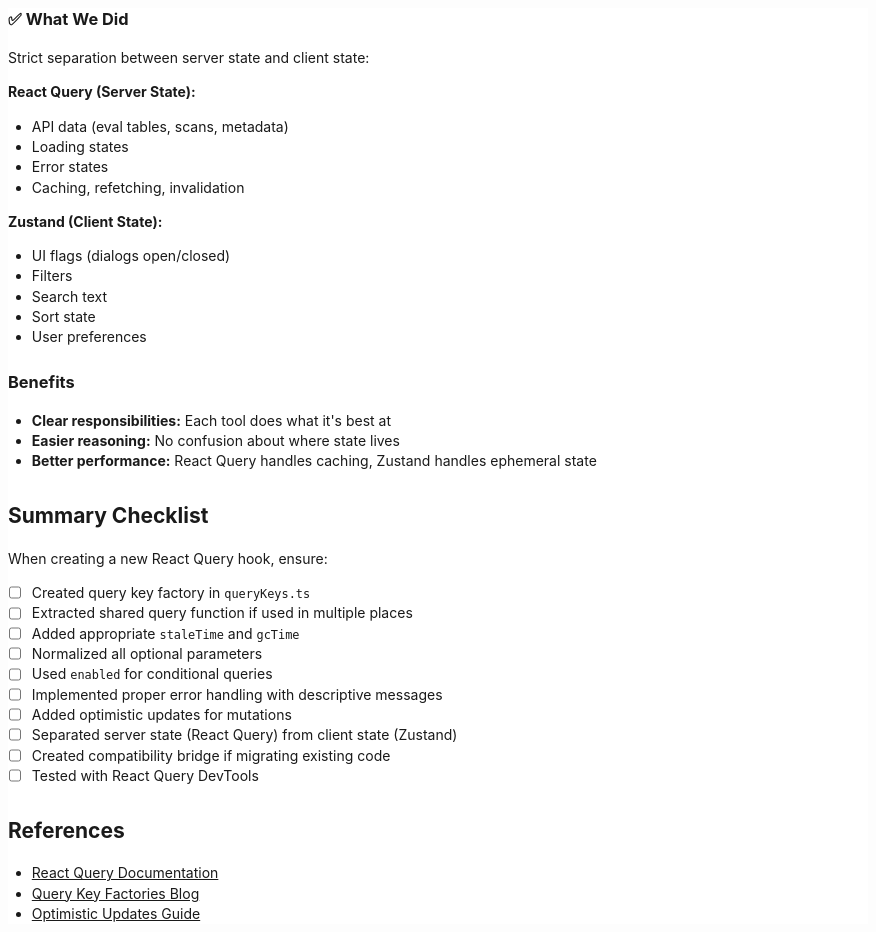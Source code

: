 ### ✅ What We Did

Strict separation between server state and client state:

**React Query (Server State):**

- API data (eval tables, scans, metadata)
- Loading states
- Error states
- Caching, refetching, invalidation

**Zustand (Client State):**

- UI flags (dialogs open/closed)
- Filters
- Search text
- Sort state
- User preferences

### Benefits

- **Clear responsibilities:** Each tool does what it's best at
- **Easier reasoning:** No confusion about where state lives
- **Better performance:** React Query handles caching, Zustand handles ephemeral state

## Summary Checklist

When creating a new React Query hook, ensure:

- [ ] Created query key factory in `queryKeys.ts`
- [ ] Extracted shared query function if used in multiple places
- [ ] Added appropriate `staleTime` and `gcTime`
- [ ] Normalized all optional parameters
- [ ] Used `enabled` for conditional queries
- [ ] Implemented proper error handling with descriptive messages
- [ ] Added optimistic updates for mutations
- [ ] Separated server state (React Query) from client state (Zustand)
- [ ] Created compatibility bridge if migrating existing code
- [ ] Tested with React Query DevTools

## References

- [React Query Documentation](https://tanstack.com/query/latest)
- [Query Key Factories Blog](https://tkdodo.eu/blog/effective-react-query-keys)
- [Optimistic Updates Guide](https://tanstack.com/query/latest/docs/react/guides/optimistic-updates)
